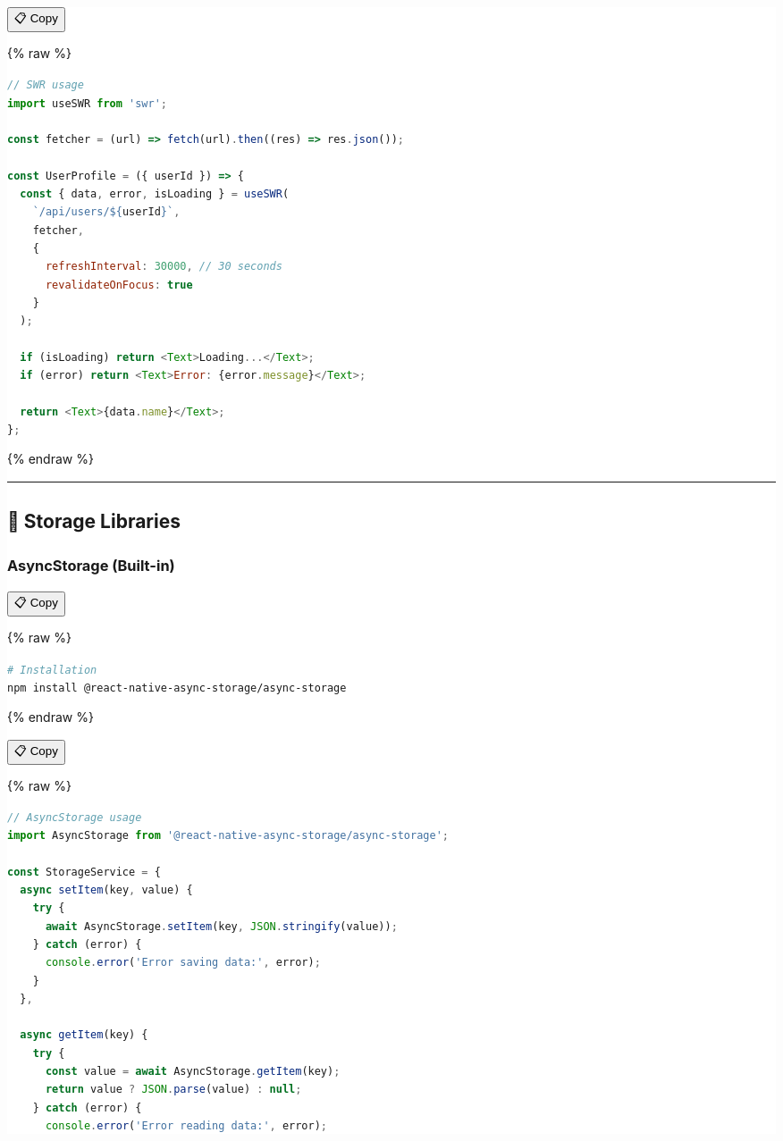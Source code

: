 
<button onclick="copyCode(this)" class="copy-btn">📋 Copy</button>

{% raw %}
```javascript
// SWR usage
import useSWR from 'swr';

const fetcher = (url) => fetch(url).then((res) => res.json());

const UserProfile = ({ userId }) => {
  const { data, error, isLoading } = useSWR(
    `/api/users/${userId}`,
    fetcher,
    {
      refreshInterval: 30000, // 30 seconds
      revalidateOnFocus: true
    }
  );

  if (isLoading) return <Text>Loading...</Text>;
  if (error) return <Text>Error: {error.message}</Text>;

  return <Text>{data.name}</Text>;
};
```
{% endraw %}


---

## 💾 **Storage Libraries**

### **AsyncStorage (Built-in)**

<button onclick="copyCode(this)" class="copy-btn">📋 Copy</button>

{% raw %}
```bash
# Installation
npm install @react-native-async-storage/async-storage
```
{% endraw %}


<button onclick="copyCode(this)" class="copy-btn">📋 Copy</button>

{% raw %}
```javascript
// AsyncStorage usage
import AsyncStorage from '@react-native-async-storage/async-storage';

const StorageService = {
  async setItem(key, value) {
    try {
      await AsyncStorage.setItem(key, JSON.stringify(value));
    } catch (error) {
      console.error('Error saving data:', error);
    }
  },

  async getItem(key) {
    try {
      const value = await AsyncStorage.getItem(key);
      return value ? JSON.parse(value) : null;
    } catch (error) {
      console.error('Error reading data:', error);
```